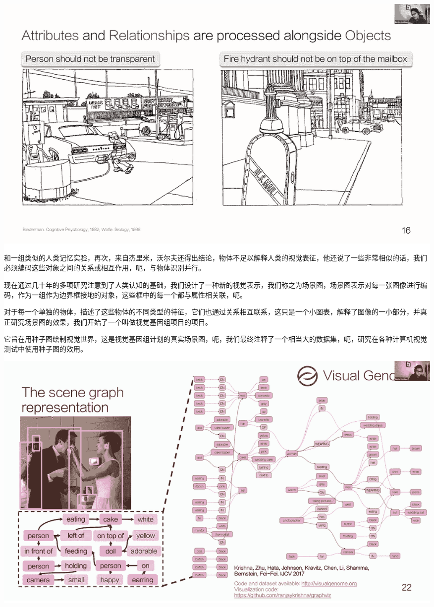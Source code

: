![](img/24049a7d231808b7737bdbeaacb130b8_9.png)

和一组类似的人类记忆实验，再次，来自杰里米，沃尔夫还得出结论，物体不足以解释人类的视觉表征，他还说了一些非常相似的话，我们必须编码这些对象之间的关系或相互作用，呃，与物体识别并行。

现在通过几十年的多项研究注意到了人类认知的基础，我们设计了一种新的视觉表示，我们称之为场景图，场景图表示对每一张图像进行编码，作为一组作为边界框接地的对象，这些框中的每一个都与属性相关联，呃。

对于每一个单独的物体，描述了这些物体的不同类型的特征，它们也通过关系相互联系，这只是一个小图表，解释了图像的一小部分，并真正研究场景图的效果，我们开始了一个叫做视觉基因组项目的项目。

它旨在用种子图绘制视觉世界，这是视觉基因组计划的真实场景图，呃，我们最终注释了一个相当大的数据集，呃，研究在各种计算机视觉测试中使用种子图的效用。



![](img/24049a7d231808b7737bdbeaacb130b8_11.png)

